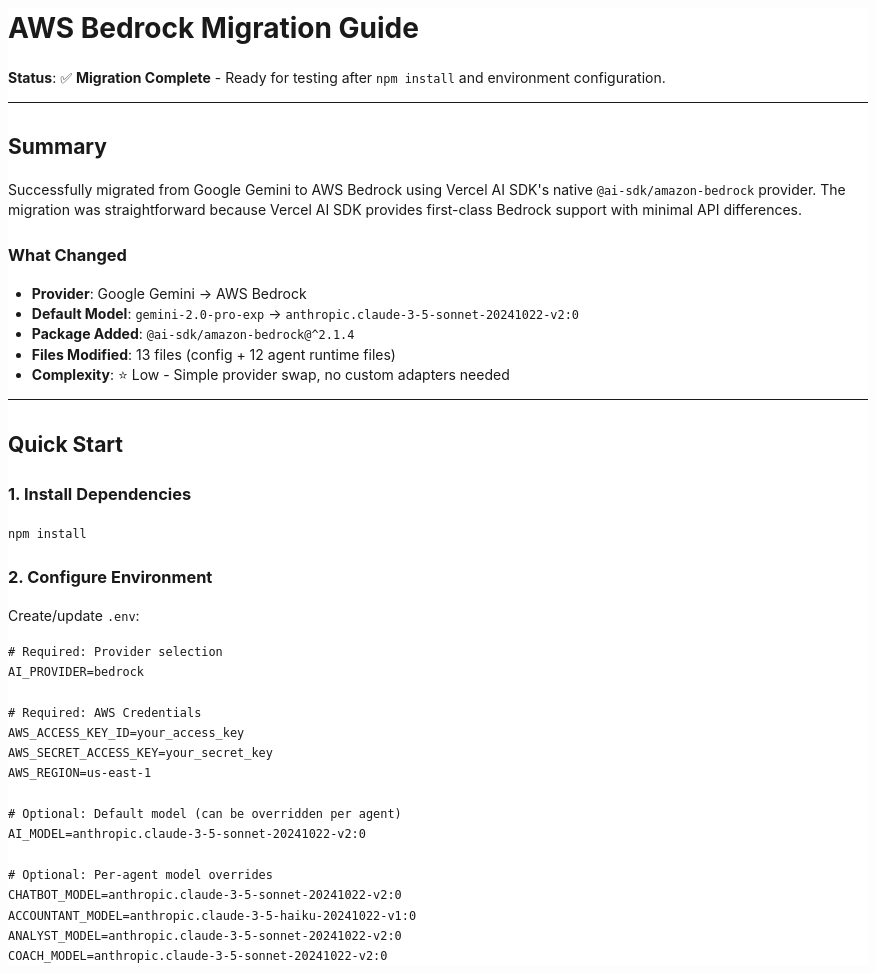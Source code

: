 # AWS Bedrock Migration Guide

**Status**: ✅ **Migration Complete** - Ready for testing after `npm install` and environment configuration.

---

## Summary

Successfully migrated from Google Gemini to AWS Bedrock using Vercel AI SDK's native `@ai-sdk/amazon-bedrock` provider. The migration was straightforward because Vercel AI SDK provides first-class Bedrock support with minimal API differences.

### What Changed

- **Provider**: Google Gemini → AWS Bedrock
- **Default Model**: `gemini-2.0-pro-exp` → `anthropic.claude-3-5-sonnet-20241022-v2:0`
- **Package Added**: `@ai-sdk/amazon-bedrock@^2.1.4`
- **Files Modified**: 13 files (config + 12 agent runtime files)
- **Complexity**: ⭐ Low - Simple provider swap, no custom adapters needed

---

## Quick Start

### 1. Install Dependencies

```powershell
npm install
```

### 2. Configure Environment

Create/update `.env`:

```env
# Required: Provider selection
AI_PROVIDER=bedrock

# Required: AWS Credentials
AWS_ACCESS_KEY_ID=your_access_key
AWS_SECRET_ACCESS_KEY=your_secret_key
AWS_REGION=us-east-1

# Optional: Default model (can be overridden per agent)
AI_MODEL=anthropic.claude-3-5-sonnet-20241022-v2:0

# Optional: Per-agent model overrides
CHATBOT_MODEL=anthropic.claude-3-5-sonnet-20241022-v2:0
ACCOUNTANT_MODEL=anthropic.claude-3-5-haiku-20241022-v1:0
ANALYST_MODEL=anthropic.claude-3-5-sonnet-20241022-v2:0
COACH_MODEL=anthropic.claude-3-5-sonnet-20241022-v2:0
```
